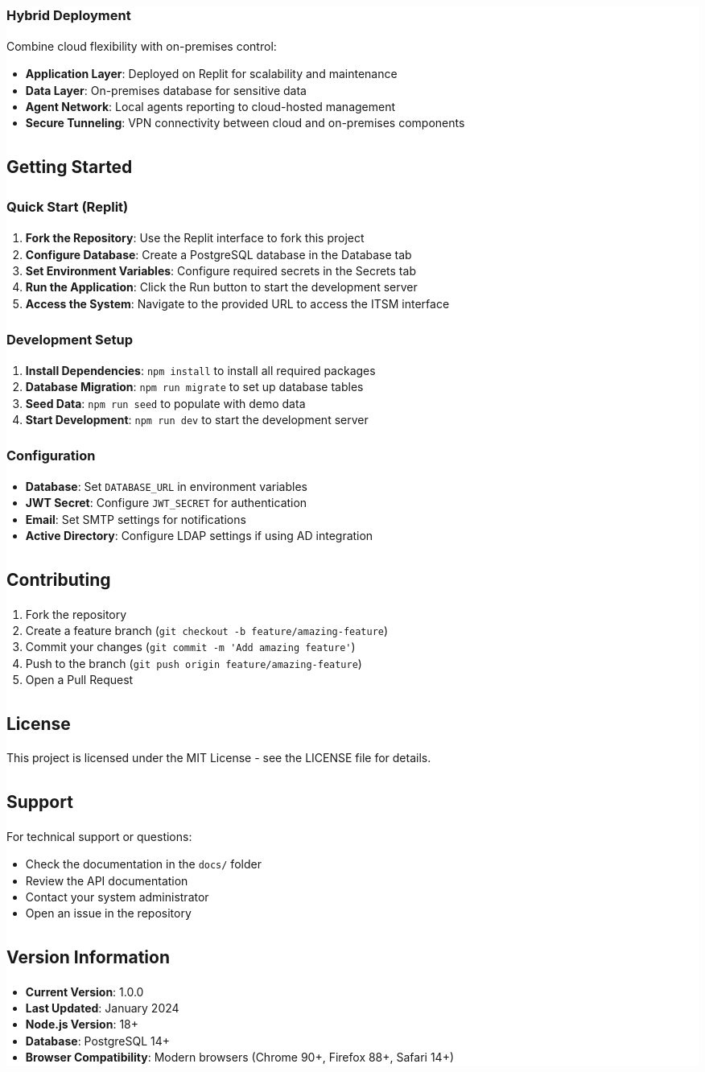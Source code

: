 ### Hybrid Deployment
Combine cloud flexibility with on-premises control:
- **Application Layer**: Deployed on Replit for scalability and maintenance
- **Data Layer**: On-premises database for sensitive data
- **Agent Network**: Local agents reporting to cloud-hosted management
- **Secure Tunneling**: VPN connectivity between cloud and on-premises components

## Getting Started

### Quick Start (Replit)
1. **Fork the Repository**: Use the Replit interface to fork this project
2. **Configure Database**: Create a PostgreSQL database in the Database tab
3. **Set Environment Variables**: Configure required secrets in the Secrets tab
4. **Run the Application**: Click the Run button to start the development server
5. **Access the System**: Navigate to the provided URL to access the ITSM interface

### Development Setup
1. **Install Dependencies**: `npm install` to install all required packages
2. **Database Migration**: `npm run migrate` to set up database tables
3. **Seed Data**: `npm run seed` to populate with demo data
4. **Start Development**: `npm run dev` to start the development server

### Configuration
- **Database**: Set `DATABASE_URL` in environment variables
- **JWT Secret**: Configure `JWT_SECRET` for authentication
- **Email**: Set SMTP settings for notifications
- **Active Directory**: Configure LDAP settings if using AD integration

## Contributing

1. Fork the repository
2. Create a feature branch (`git checkout -b feature/amazing-feature`)
3. Commit your changes (`git commit -m 'Add amazing feature'`)
4. Push to the branch (`git push origin feature/amazing-feature`)
5. Open a Pull Request

## License

This project is licensed under the MIT License - see the LICENSE file for details.

## Support

For technical support or questions:
- Check the documentation in the `docs/` folder
- Review the API documentation
- Contact your system administrator
- Open an issue in the repository

## Version Information

- **Current Version**: 1.0.0
- **Last Updated**: January 2024
- **Node.js Version**: 18+
- **Database**: PostgreSQL 14+
- **Browser Compatibility**: Modern browsers (Chrome 90+, Firefox 88+, Safari 14+)
